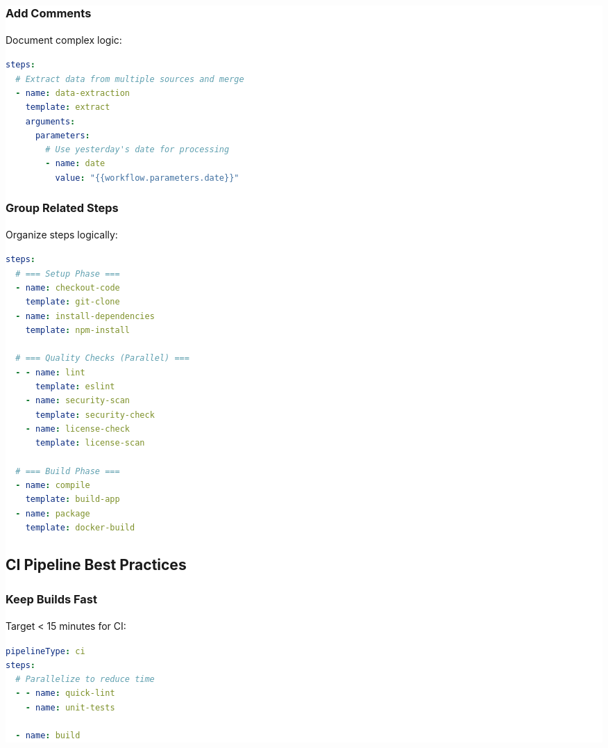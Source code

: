 ### Add Comments

Document complex logic:

```yaml
steps:
  # Extract data from multiple sources and merge
  - name: data-extraction
    template: extract
    arguments:
      parameters:
        # Use yesterday's date for processing
        - name: date
          value: "{{workflow.parameters.date}}"
```

### Group Related Steps

Organize steps logically:

```yaml
steps:
  # === Setup Phase ===
  - name: checkout-code
    template: git-clone
  - name: install-dependencies
    template: npm-install
  
  # === Quality Checks (Parallel) ===
  - - name: lint
      template: eslint
    - name: security-scan
      template: security-check
    - name: license-check
      template: license-scan
  
  # === Build Phase ===
  - name: compile
    template: build-app
  - name: package
    template: docker-build
```

## CI Pipeline Best Practices

### Keep Builds Fast

Target < 15 minutes for CI:

```yaml
pipelineType: ci
steps:
  # Parallelize to reduce time
  - - name: quick-lint
    - name: unit-tests
  
  - name: build
```
